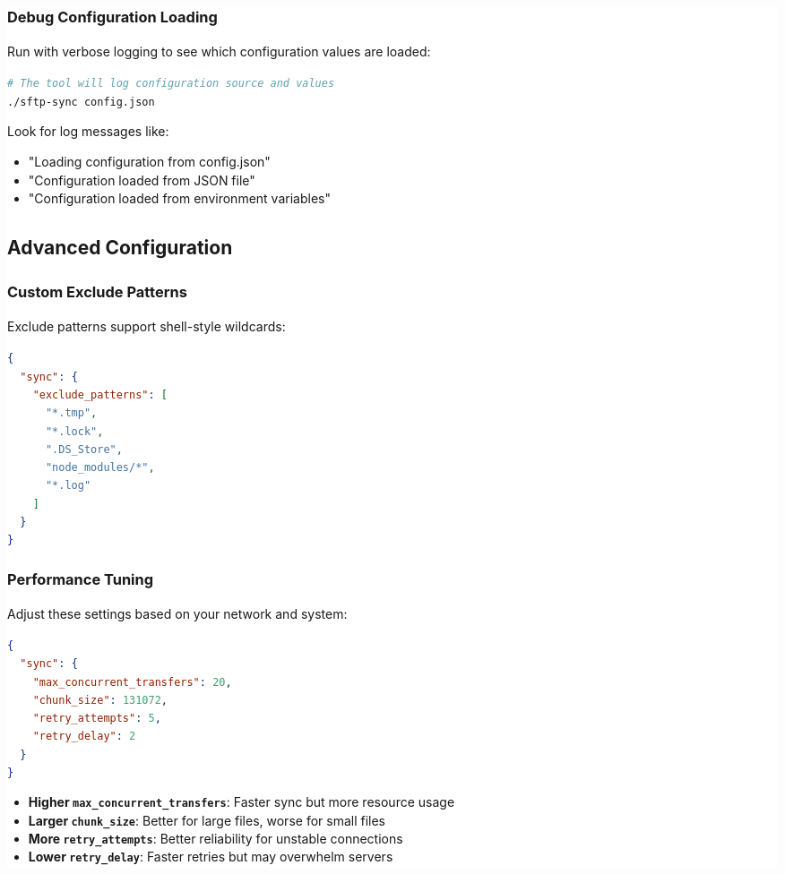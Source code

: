 ### Debug Configuration Loading

Run with verbose logging to see which configuration values are loaded:

```bash
# The tool will log configuration source and values
./sftp-sync config.json
```

Look for log messages like:
- "Loading configuration from config.json"
- "Configuration loaded from JSON file"
- "Configuration loaded from environment variables"

## Advanced Configuration

### Custom Exclude Patterns

Exclude patterns support shell-style wildcards:

```json
{
  "sync": {
    "exclude_patterns": [
      "*.tmp",
      "*.lock",
      ".DS_Store",
      "node_modules/*",
      "*.log"
    ]
  }
}
```

### Performance Tuning

Adjust these settings based on your network and system:

```json
{
  "sync": {
    "max_concurrent_transfers": 20,
    "chunk_size": 131072,
    "retry_attempts": 5,
    "retry_delay": 2
  }
}
```

- **Higher `max_concurrent_transfers`**: Faster sync but more resource usage
- **Larger `chunk_size`**: Better for large files, worse for small files
- **More `retry_attempts`**: Better reliability for unstable connections
- **Lower `retry_delay`**: Faster retries but may overwhelm servers